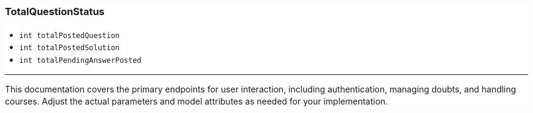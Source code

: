 ### TotalQuestionStatus

- `int totalPostedQuestion`
- `int totalPostedSolution`
- `int totalPendingAnswerPosted`

---

This documentation covers the primary endpoints for user interaction, including authentication, managing doubts, and handling courses. Adjust the actual parameters and model attributes as needed for your implementation.
